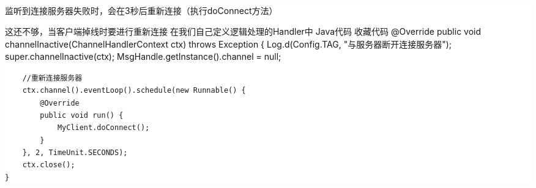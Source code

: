 
监听到连接服务器失败时，会在3秒后重新连接（执行doConnect方法）

这还不够，当客户端掉线时要进行重新连接
在我们自己定义逻辑处理的Handler中
Java代码  收藏代码
@Override
    public void channelInactive(ChannelHandlerContext ctx) throws Exception {
        Log.d(Config.TAG, "与服务器断开连接服务器");
        super.channelInactive(ctx);
        MsgHandle.getInstance().channel = null;

        //重新连接服务器
        ctx.channel().eventLoop().schedule(new Runnable() {
            @Override
            public void run() {
                MyClient.doConnect();
            }
        }, 2, TimeUnit.SECONDS);
        ctx.close();
    }

</pre>

